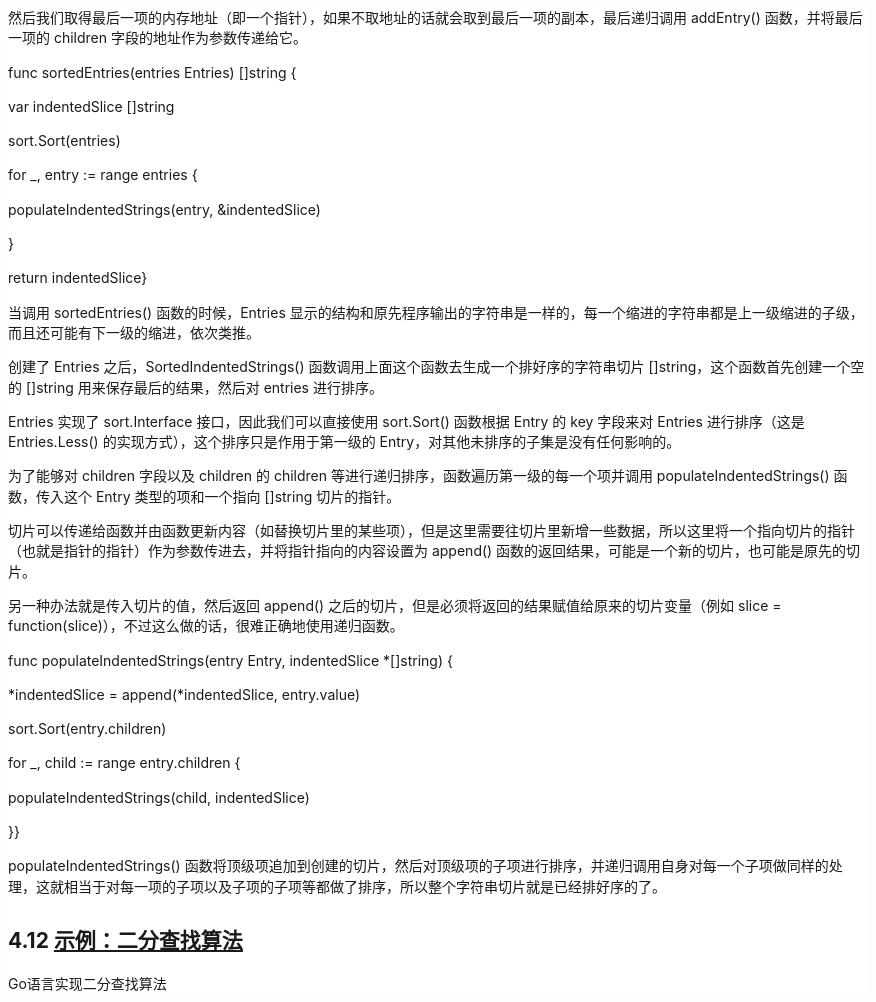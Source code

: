然后我们取得最后一项的内存地址（即一个指针），如果不取地址的话就会取到最后一项的副本，最后递归调用
addEntry() 函数，并将最后一项的 children 字段的地址作为参数传递给它。

func sortedEntries(entries Entries) \[\]string {

var indentedSlice \[\]string

sort.Sort(entries)

for \_, entry := range entries {

populateIndentedStrings(entry, &indentedSlice)

}

return indentedSlice}

当调用 sortedEntries() 函数的时候，Entries
显示的结构和原先程序输出的字符串是一样的，每一个缩进的字符串都是上一级缩进的子级，而且还可能有下一级的缩进，依次类推。

创建了 Entries 之后，SortedIndentedStrings()
函数调用上面这个函数去生成一个排好序的字符串切片
\[\]string，这个函数首先创建一个空的 \[\]string
用来保存最后的结果，然后对 entries 进行排序。

Entries 实现了 sort.Interface 接口，因此我们可以直接使用 sort.Sort()
函数根据 Entry 的 key 字段来对 Entries 进行排序（这是 Entries.Less()
的实现方式），这个排序只是作用于第一级的
Entry，对其他未排序的子集是没有任何影响的。

为了能够对 children 字段以及 children 的 children
等进行递归排序，函数遍历第一级的每一个项并调用 populateIndentedStrings()
函数，传入这个 Entry 类型的项和一个指向 \[\]string 切片的指针。

切片可以传递给函数并由函数更新内容（如替换切片里的某些项），但是这里需要往切片里新增一些数据，所以这里将一个指向切片的指针（也就是指针的指针）作为参数传进去，并将指针指向的内容设置为
append() 函数的返回结果，可能是一个新的切片，也可能是原先的切片。

另一种办法就是传入切片的值，然后返回 append()
之后的切片，但是必须将返回的结果赋值给原来的切片变量（例如 slice =
function(slice)），不过这么做的话，很难正确地使用递归函数。

func populateIndentedStrings(entry Entry, indentedSlice \*\[\]string) {

\*indentedSlice = append(\*indentedSlice, entry.value)

sort.Sort(entry.children)

for \_, child := range entry.children {

populateIndentedStrings(child, indentedSlice)

}}

populateIndentedStrings()
函数将顶级项追加到创建的切片，然后对顶级项的子项进行排序，并递归调用自身对每一个子项做同样的处理，这就相当于对每一项的子项以及子项的子项等都做了排序，所以整个字符串切片就是已经排好序的了。

## 4.12 [示例：二分查找算法](http://c.biancheng.net/view/vip_7312.html)

Go语言实现二分查找算法
